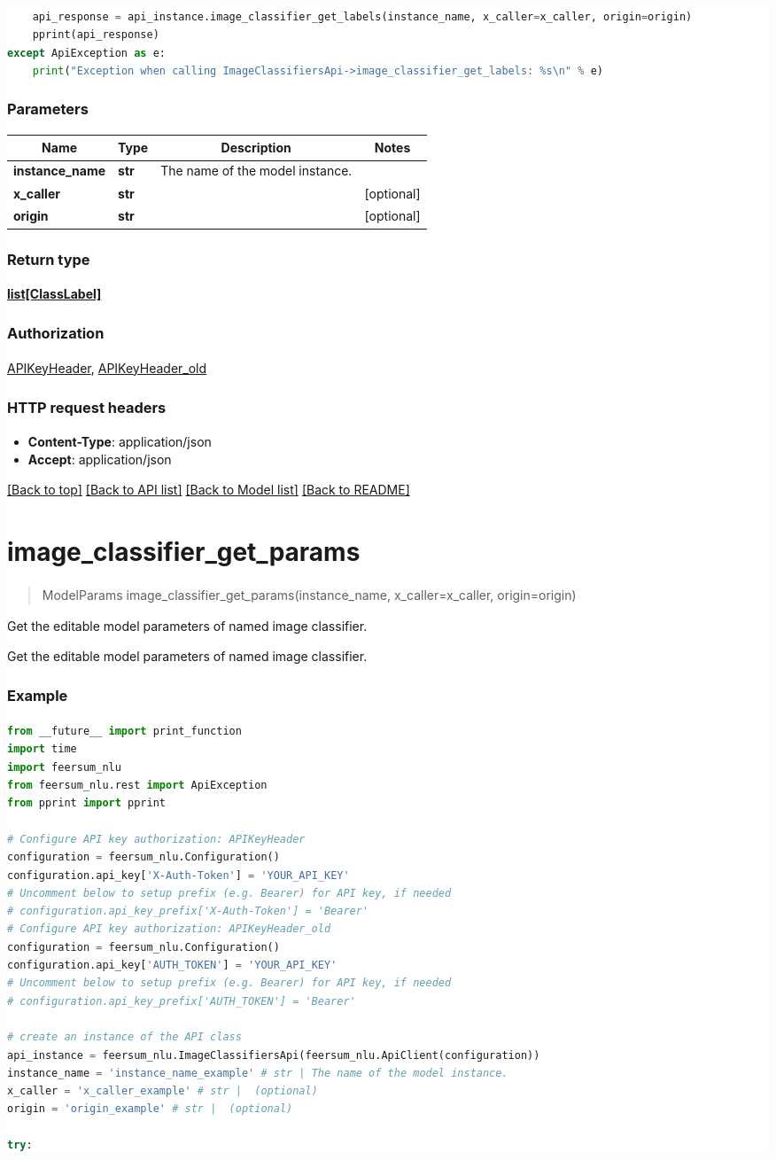```python
    api_response = api_instance.image_classifier_get_labels(instance_name, x_caller=x_caller, origin=origin)
    pprint(api_response)
except ApiException as e:
    print("Exception when calling ImageClassifiersApi->image_classifier_get_labels: %s\n" % e)
```

### Parameters

Name | Type | Description  | Notes
------------- | ------------- | ------------- | -------------
 **instance_name** | **str**| The name of the model instance. | 
 **x_caller** | **str**|  | [optional] 
 **origin** | **str**|  | [optional] 

### Return type

[**list[ClassLabel]**](ClassLabel.md)

### Authorization

[APIKeyHeader](../README.md#APIKeyHeader), [APIKeyHeader_old](../README.md#APIKeyHeader_old)

### HTTP request headers

 - **Content-Type**: application/json
 - **Accept**: application/json

[[Back to top]](#) [[Back to API list]](../README.md#documentation-for-api-endpoints) [[Back to Model list]](../README.md#documentation-for-models) [[Back to README]](../README.md)

# **image_classifier_get_params**
> ModelParams image_classifier_get_params(instance_name, x_caller=x_caller, origin=origin)

Get the editable model parameters of named image classifier.

Get the editable model parameters of named image classifier.

### Example
```python
from __future__ import print_function
import time
import feersum_nlu
from feersum_nlu.rest import ApiException
from pprint import pprint

# Configure API key authorization: APIKeyHeader
configuration = feersum_nlu.Configuration()
configuration.api_key['X-Auth-Token'] = 'YOUR_API_KEY'
# Uncomment below to setup prefix (e.g. Bearer) for API key, if needed
# configuration.api_key_prefix['X-Auth-Token'] = 'Bearer'
# Configure API key authorization: APIKeyHeader_old
configuration = feersum_nlu.Configuration()
configuration.api_key['AUTH_TOKEN'] = 'YOUR_API_KEY'
# Uncomment below to setup prefix (e.g. Bearer) for API key, if needed
# configuration.api_key_prefix['AUTH_TOKEN'] = 'Bearer'

# create an instance of the API class
api_instance = feersum_nlu.ImageClassifiersApi(feersum_nlu.ApiClient(configuration))
instance_name = 'instance_name_example' # str | The name of the model instance.
x_caller = 'x_caller_example' # str |  (optional)
origin = 'origin_example' # str |  (optional)

try:
```